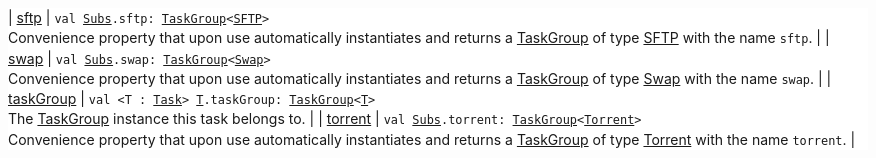 | [sftp](sftp.md) | `val `[`Subs`](-subs/index.md)`.sftp: `[`TaskGroup`](-task-group/index.md)`<`[`SFTP`](-s-f-t-p/index.md)`>`<br>Convenience property that upon use automatically instantiates and returns a [TaskGroup](-task-group/index.md) of type [SFTP](-s-f-t-p/index.md) with the name `sftp`. |
| [swap](swap.md) | `val `[`Subs`](-subs/index.md)`.swap: `[`TaskGroup`](-task-group/index.md)`<`[`Swap`](-swap/index.md)`>`<br>Convenience property that upon use automatically instantiates and returns a [TaskGroup](-task-group/index.md) of type [Swap](-swap/index.md) with the name `swap`. |
| [taskGroup](task-group.md) | `val <T : `[`Task`](https://docs.gradle.org/current/javadoc/org/gradle/api/Task.html)`> `[`T`](task-group.md#T)`.taskGroup: `[`TaskGroup`](-task-group/index.md)`<`[`T`](task-group.md#T)`>`<br>The [TaskGroup](-task-group/index.md) instance this task belongs to. |
| [torrent](torrent.md) | `val `[`Subs`](-subs/index.md)`.torrent: `[`TaskGroup`](-task-group/index.md)`<`[`Torrent`](-torrent/index.md)`>`<br>Convenience property that upon use automatically instantiates and returns a [TaskGroup](-task-group/index.md) of type [Torrent](-torrent/index.md) with the name `torrent`. |
